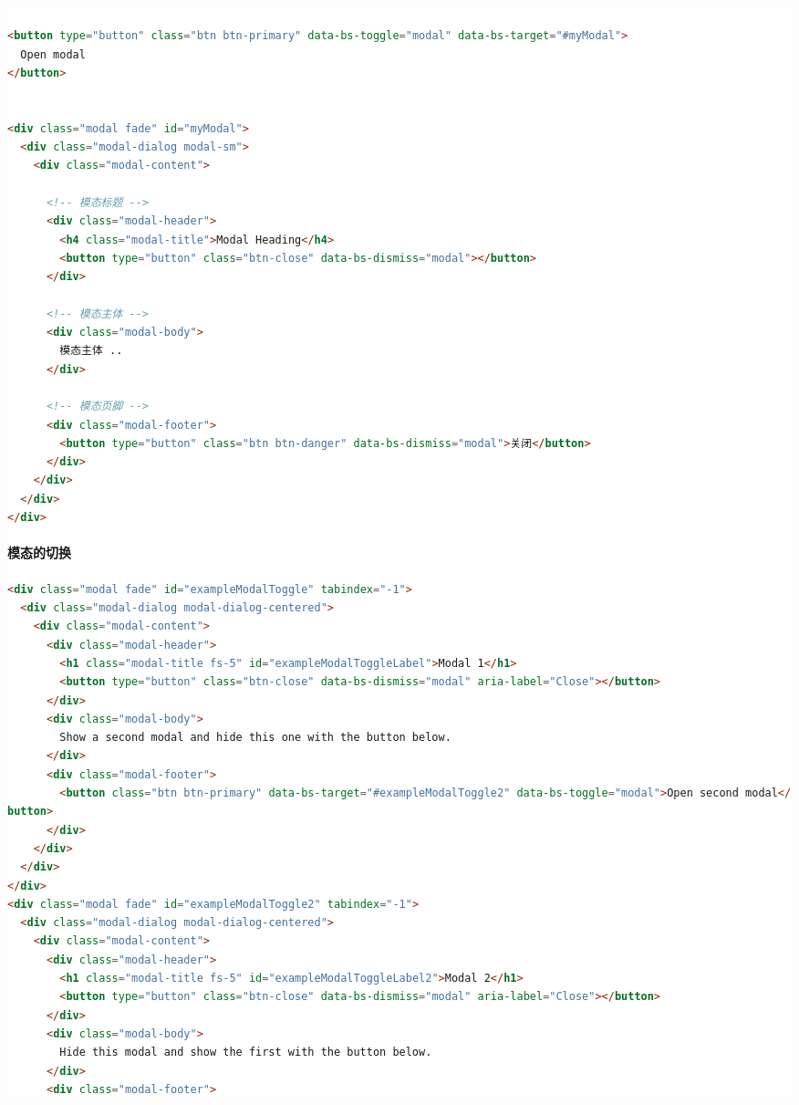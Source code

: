 ```html

<button type="button" class="btn btn-primary" data-bs-toggle="modal" data-bs-target="#myModal">
  Open modal
</button>


<div class="modal fade" id="myModal">
  <div class="modal-dialog modal-sm">
    <div class="modal-content">
    
      <!-- 模态标题 -->
      <div class="modal-header">
        <h4 class="modal-title">Modal Heading</h4>
        <button type="button" class="btn-close" data-bs-dismiss="modal"></button>
      </div>

      <!-- 模态主体 -->
      <div class="modal-body">
        模态主体 ..
      </div>

      <!-- 模态页脚 -->
      <div class="modal-footer">
        <button type="button" class="btn btn-danger" data-bs-dismiss="modal">关闭</button>
      </div>
    </div>
  </div>
</div>
```

#### 模态的切换

```html
<div class="modal fade" id="exampleModalToggle" tabindex="-1">
  <div class="modal-dialog modal-dialog-centered">
    <div class="modal-content">
      <div class="modal-header">
        <h1 class="modal-title fs-5" id="exampleModalToggleLabel">Modal 1</h1>
        <button type="button" class="btn-close" data-bs-dismiss="modal" aria-label="Close"></button>
      </div>
      <div class="modal-body">
        Show a second modal and hide this one with the button below.
      </div>
      <div class="modal-footer">
        <button class="btn btn-primary" data-bs-target="#exampleModalToggle2" data-bs-toggle="modal">Open second modal</button>
      </div>
    </div>
  </div>
</div>
<div class="modal fade" id="exampleModalToggle2" tabindex="-1">
  <div class="modal-dialog modal-dialog-centered">
    <div class="modal-content">
      <div class="modal-header">
        <h1 class="modal-title fs-5" id="exampleModalToggleLabel2">Modal 2</h1>
        <button type="button" class="btn-close" data-bs-dismiss="modal" aria-label="Close"></button>
      </div>
      <div class="modal-body">
        Hide this modal and show the first with the button below.
      </div>
      <div class="modal-footer">
```